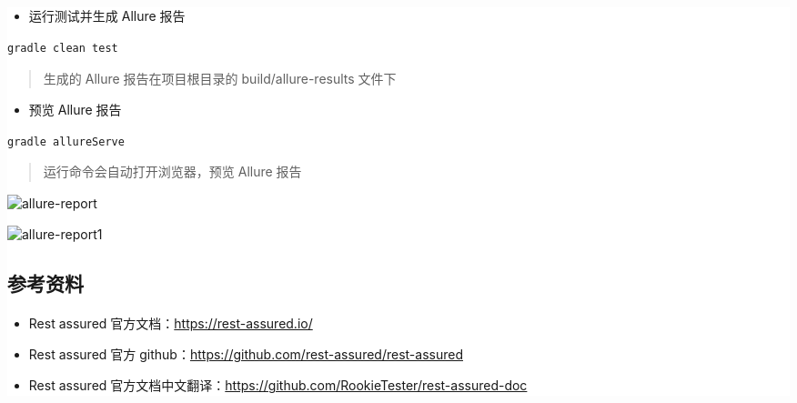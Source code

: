 - 运行测试并生成 Allure 报告

```bash
gradle clean test 
```

> 生成的 Allure 报告在项目根目录的 build/allure-results 文件下

- 预览 Allure 报告

```bash
gradle allureServe
```

> 运行命令会自动打开浏览器，预览 Allure 报告

![allure-report](https://cdn.jsdelivr.net/gh/naodeng/blogimg@master/uPic/JsHrOQ.png)

![allure-report1](https://cdn.jsdelivr.net/gh/naodeng/blogimg@master/uPic/ZXgnOD.png)

## 参考资料

- Rest assured 官方文档：<https://rest-assured.io/>

- Rest assured 官方 github：<https://github.com/rest-assured/rest-assured>

- Rest assured 官方文档中文翻译：<https://github.com/RookieTester/rest-assured-doc>
